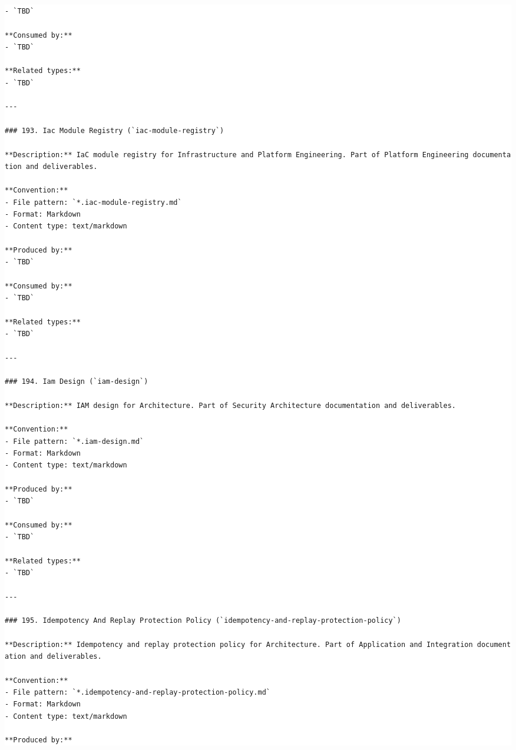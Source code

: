 ```
- `TBD`

**Consumed by:**
- `TBD`

**Related types:**
- `TBD`

---

### 193. Iac Module Registry (`iac-module-registry`)

**Description:** IaC module registry for Infrastructure and Platform Engineering. Part of Platform Engineering documentation and deliverables.

**Convention:**
- File pattern: `*.iac-module-registry.md`
- Format: Markdown
- Content type: text/markdown

**Produced by:**
- `TBD`

**Consumed by:**
- `TBD`

**Related types:**
- `TBD`

---

### 194. Iam Design (`iam-design`)

**Description:** IAM design for Architecture. Part of Security Architecture documentation and deliverables.

**Convention:**
- File pattern: `*.iam-design.md`
- Format: Markdown
- Content type: text/markdown

**Produced by:**
- `TBD`

**Consumed by:**
- `TBD`

**Related types:**
- `TBD`

---

### 195. Idempotency And Replay Protection Policy (`idempotency-and-replay-protection-policy`)

**Description:** Idempotency and replay protection policy for Architecture. Part of Application and Integration documentation and deliverables.

**Convention:**
- File pattern: `*.idempotency-and-replay-protection-policy.md`
- Format: Markdown
- Content type: text/markdown

**Produced by:**
```
